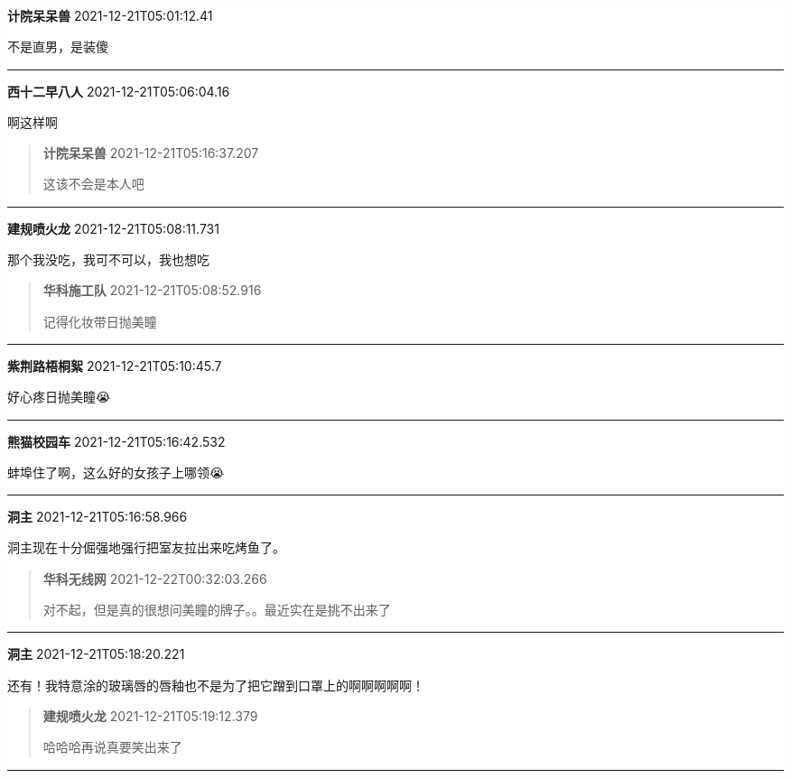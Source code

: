 
**计院呆呆兽** 2021-12-21T05:01:12.41

不是直男，是装傻

---

**西十二早八人** 2021-12-21T05:06:04.16

啊这样啊

> **计院呆呆兽** 2021-12-21T05:16:37.207
> 
> 这该不会是本人吧


---

**建规喷火龙** 2021-12-21T05:08:11.731

那个我没吃，我可不可以，我也想吃

> **华科施工队** 2021-12-21T05:08:52.916
> 
> 记得化妆带日抛美瞳


---

**紫荆路梧桐絮** 2021-12-21T05:10:45.7

好心疼日抛美瞳😭

---

**熊猫校园车** 2021-12-21T05:16:42.532

蚌埠住了啊，这么好的女孩子上哪领😭

---

**洞主** 2021-12-21T05:16:58.966

洞主现在十分倔强地强行把室友拉出来吃烤鱼了。

> **华科无线网** 2021-12-22T00:32:03.266
> 
> 对不起，但是真的很想问美瞳的牌子。。最近实在是挑不出来了


---

**洞主** 2021-12-21T05:18:20.221

还有！我特意涂的玻璃唇的唇釉也不是为了把它蹭到口罩上的啊啊啊啊啊！

> **建规喷火龙** 2021-12-21T05:19:12.379
> 
> 哈哈哈再说真要笑出来了


---
